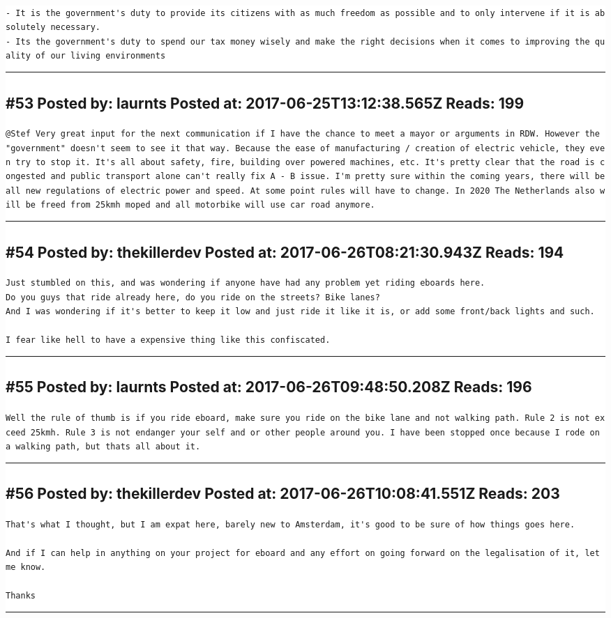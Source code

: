 ```
- It is the government's duty to provide its citizens with as much freedom as possible and to only intervene if it is absolutely necessary.
- Its the government's duty to spend our tax money wisely and make the right decisions when it comes to improving the quality of our living environments
```

---
## \#53 Posted by: laurnts Posted at: 2017-06-25T13:12:38.565Z Reads: 199

```
@Stef Very great input for the next communication if I have the chance to meet a mayor or arguments in RDW. However the "government" doesn't seem to see it that way. Because the ease of manufacturing / creation of electric vehicle, they even try to stop it. It's all about safety, fire, building over powered machines, etc. It's pretty clear that the road is congested and public transport alone can't really fix A - B issue. I'm pretty sure within the coming years, there will be all new regulations of electric power and speed. At some point rules will have to change. In 2020 The Netherlands also will be freed from 25kmh moped and all motorbike will use car road anymore.
```

---
## \#54 Posted by: thekillerdev Posted at: 2017-06-26T08:21:30.943Z Reads: 194

```
Just stumbled on this, and was wondering if anyone have had any problem yet riding eboards here.
Do you guys that ride already here, do you ride on the streets? Bike lanes? 
And I was wondering if it's better to keep it low and just ride it like it is, or add some front/back lights and such.

I fear like hell to have a expensive thing like this confiscated.
```

---
## \#55 Posted by: laurnts Posted at: 2017-06-26T09:48:50.208Z Reads: 196

```
Well the rule of thumb is if you ride eboard, make sure you ride on the bike lane and not walking path. Rule 2 is not exceed 25kmh. Rule 3 is not endanger your self and or other people around you. I have been stopped once because I rode on a walking path, but thats all about it.
```

---
## \#56 Posted by: thekillerdev Posted at: 2017-06-26T10:08:41.551Z Reads: 203

```
That's what I thought, but I am expat here, barely new to Amsterdam, it's good to be sure of how things goes here.

And if I can help in anything on your project for eboard and any effort on going forward on the legalisation of it, let me know.

Thanks
```

---